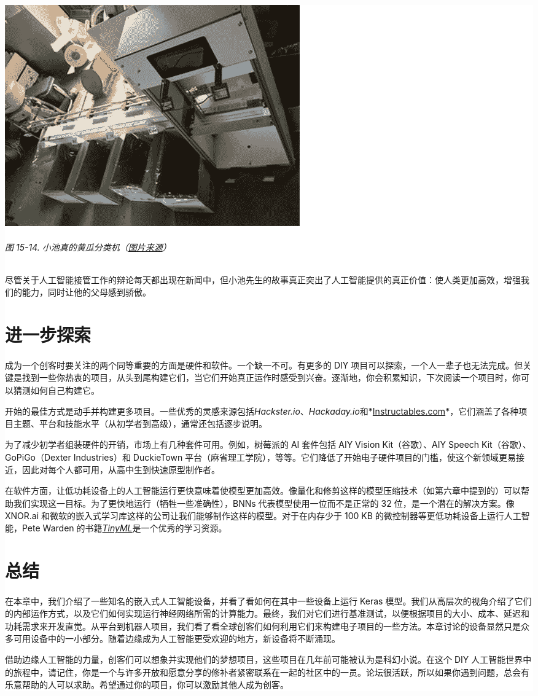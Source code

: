 ![小池真的黄瓜分类机（图片来源）](img/00086.jpeg)

###### 图 15-14\. 小池真的黄瓜分类机（[图片来源](https://oreil.ly/0cSOp)）

尽管关于人工智能接管工作的辩论每天都出现在新闻中，但小池先生的故事真正突出了人工智能提供的真正价值：使人类更加高效，增强我们的能力，同时让他的父母感到骄傲。

# 进一步探索

成为一个创客时要关注的两个同等重要的方面是硬件和软件。一个缺一不可。有更多的 DIY 项目可以探索，一个人一辈子也无法完成。但关键是找到一些你热衷的项目，从头到尾构建它们，当它们开始真正运作时感受到兴奋。逐渐地，你会积累知识，下次阅读一个项目时，你可以猜测如何自己构建它。

开始的最佳方式是动手并构建更多项目。一些优秀的灵感来源包括*Hackster.io*、*Hackaday.io*和*[Instructables.com](http://Instructables.com)*，它们涵盖了各种项目主题、平台和技能水平（从初学者到高级），通常还包括逐步说明。

为了减少初学者组装硬件的开销，市场上有几种套件可用。例如，树莓派的 AI 套件包括 AIY Vision Kit（谷歌）、AIY Speech Kit（谷歌）、GoPiGo（Dexter Industries）和 DuckieTown 平台（麻省理工学院），等等。它们降低了开始电子硬件项目的门槛，使这个新领域更易接近，因此对每个人都可用，从高中生到快速原型制作者。

在软件方面，让低功耗设备上的人工智能运行更快意味着使模型更加高效。像量化和修剪这样的模型压缩技术（如第六章中提到的）可以帮助我们实现这一目标。为了更快地运行（牺牲一些准确性），BNNs 代表模型使用一位而不是正常的 32 位，是一个潜在的解决方案。像 XNOR.ai 和微软的嵌入式学习库这样的公司让我们能够制作这样的模型。对于在内存少于 100 KB 的微控制器等更低功耗设备上运行人工智能，Pete Warden 的书籍[*TinyML*](http://shop.oreilly.com/product/0636920254508.do)是一个优秀的学习资源。

# 总结

在本章中，我们介绍了一些知名的嵌入式人工智能设备，并看了看如何在其中一些设备上运行 Keras 模型。我们从高层次的视角介绍了它们的内部运作方式，以及它们如何实现运行神经网络所需的计算能力。最终，我们对它们进行基准测试，以便根据项目的大小、成本、延迟和功耗需求来开发直觉。从平台到机器人项目，我们看了看全球创客们如何利用它们来构建电子项目的一些方法。本章讨论的设备显然只是众多可用设备中的一小部分。随着边缘成为人工智能更受欢迎的地方，新设备将不断涌现。

借助边缘人工智能的力量，创客们可以想象并实现他们的梦想项目，这些项目在几年前可能被认为是科幻小说。在这个 DIY 人工智能世界中的旅程中，请记住，你是一个与许多开放和愿意分享的修补者紧密联系在一起的社区中的一员。论坛很活跃，所以如果你遇到问题，总会有乐意帮助的人可以求助。希望通过你的项目，你可以激励其他人成为创客。
